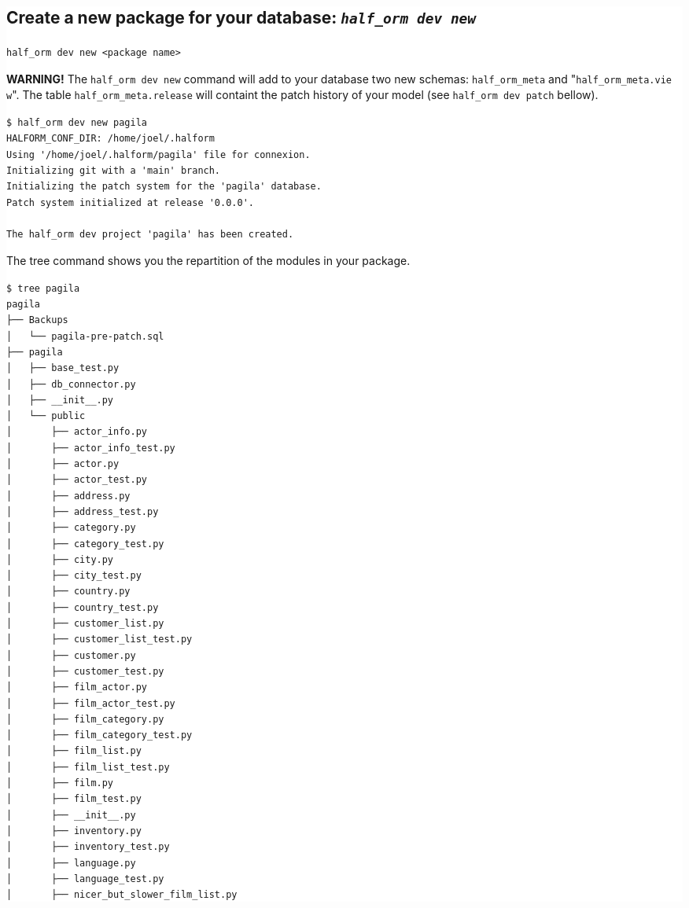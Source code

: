 ## Create a new package for your database: *`half_orm dev new`*

```
half_orm dev new <package name>
```

**WARNING!** The `half_orm dev new` command will add to your database
two new schemas: `half_orm_meta` and "`half_orm_meta.view`".
The table `half_orm_meta.release` will containt the patch history
of your model (see `half_orm dev patch` bellow).


```
$ half_orm dev new pagila
HALFORM_CONF_DIR: /home/joel/.halform
Using '/home/joel/.halform/pagila' file for connexion.
Initializing git with a 'main' branch.
Initializing the patch system for the 'pagila' database.
Patch system initialized at release '0.0.0'.

The half_orm dev project 'pagila' has been created.
```

The tree command shows you the repartition of the modules in your package.

```
$ tree pagila
pagila
├── Backups
│   └── pagila-pre-patch.sql
├── pagila
│   ├── base_test.py
│   ├── db_connector.py
│   ├── __init__.py
│   └── public
│       ├── actor_info.py
│       ├── actor_info_test.py
│       ├── actor.py
│       ├── actor_test.py
│       ├── address.py
│       ├── address_test.py
│       ├── category.py
│       ├── category_test.py
│       ├── city.py
│       ├── city_test.py
│       ├── country.py
│       ├── country_test.py
│       ├── customer_list.py
│       ├── customer_list_test.py
│       ├── customer.py
│       ├── customer_test.py
│       ├── film_actor.py
│       ├── film_actor_test.py
│       ├── film_category.py
│       ├── film_category_test.py
│       ├── film_list.py
│       ├── film_list_test.py
│       ├── film.py
│       ├── film_test.py
│       ├── __init__.py
│       ├── inventory.py
│       ├── inventory_test.py
│       ├── language.py
│       ├── language_test.py
│       ├── nicer_but_slower_film_list.py
```